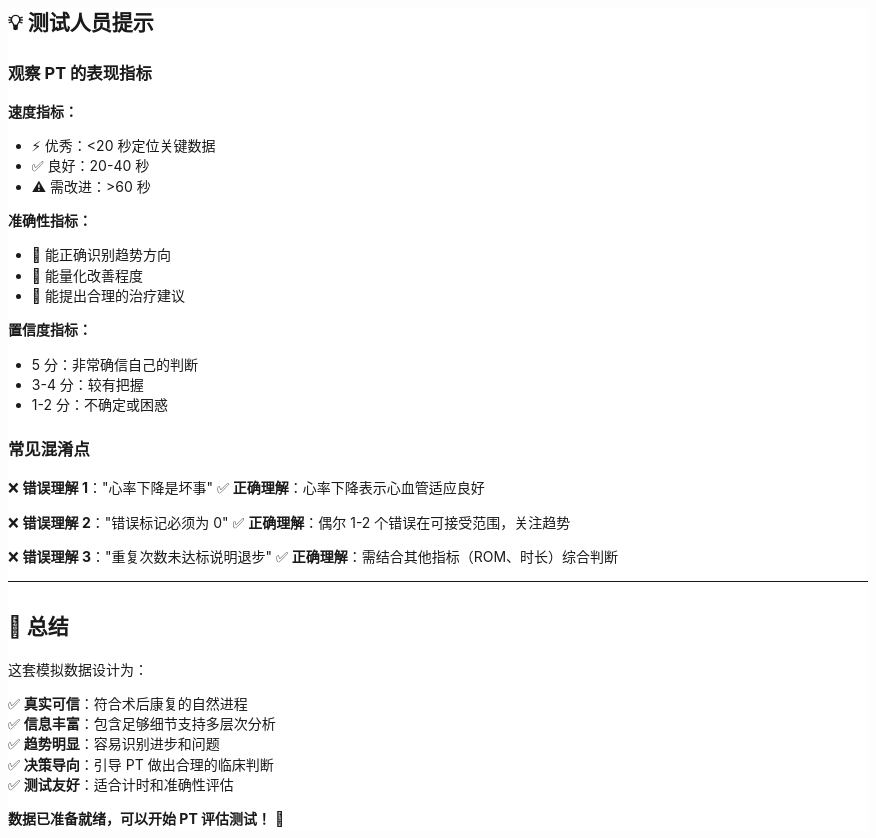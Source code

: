 
## 💡 测试人员提示

### 观察 PT 的表现指标

**速度指标：**
- ⚡ 优秀：<20 秒定位关键数据
- ✅ 良好：20-40 秒
- ⚠️ 需改进：>60 秒

**准确性指标：**
- 🎯 能正确识别趋势方向
- 🎯 能量化改善程度
- 🎯 能提出合理的治疗建议

**置信度指标：**
- 5 分：非常确信自己的判断
- 3-4 分：较有把握
- 1-2 分：不确定或困惑

### 常见混淆点

❌ **错误理解 1**："心率下降是坏事"
✅ **正确理解**：心率下降表示心血管适应良好

❌ **错误理解 2**："错误标记必须为 0"
✅ **正确理解**：偶尔 1-2 个错误在可接受范围，关注趋势

❌ **错误理解 3**："重复次数未达标说明退步"
✅ **正确理解**：需结合其他指标（ROM、时长）综合判断

---

## 🎉 总结

这套模拟数据设计为：

✅ **真实可信**：符合术后康复的自然进程  
✅ **信息丰富**：包含足够细节支持多层次分析  
✅ **趋势明显**：容易识别进步和问题  
✅ **决策导向**：引导 PT 做出合理的临床判断  
✅ **测试友好**：适合计时和准确性评估

**数据已准备就绪，可以开始 PT 评估测试！** 🚀
